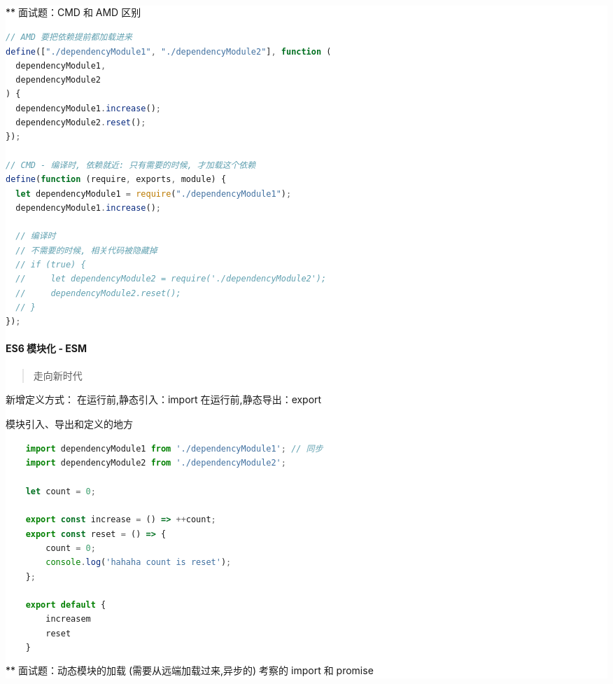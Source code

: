 \*\* 面试题：CMD 和 AMD 区别

```js
// AMD 要把依赖提前都加载进来
define(["./dependencyModule1", "./dependencyModule2"], function (
  dependencyModule1,
  dependencyModule2
) {
  dependencyModule1.increase();
  dependencyModule2.reset();
});

// CMD - 编译时, 依赖就近: 只有需要的时候, 才加载这个依赖
define(function (require, exports, module) {
  let dependencyModule1 = require("./dependencyModule1");
  dependencyModule1.increase();

  // 编译时
  // 不需要的时候, 相关代码被隐藏掉
  // if (true) {
  //     let dependencyModule2 = require('./dependencyModule2');
  //     dependencyModule2.reset();
  // }
});
```

#### ES6 模块化 - ESM

> 走向新时代

新增定义方式：
在运行前,静态引入：import
在运行前,静态导出：export

模块引入、导出和定义的地方

```js
    import dependencyModule1 from './dependencyModule1'; // 同步
    import dependencyModule2 from './dependencyModule2';

    let count = 0;

    export const increase = () => ++count;
    export const reset = () => {
        count = 0;
        console.log('hahaha count is reset');
    };

    export default {
        increasem
        reset
    }
```

\*\* 面试题：动态模块的加载 (需要从远端加载过来,异步的)
考察的 import 和 promise
